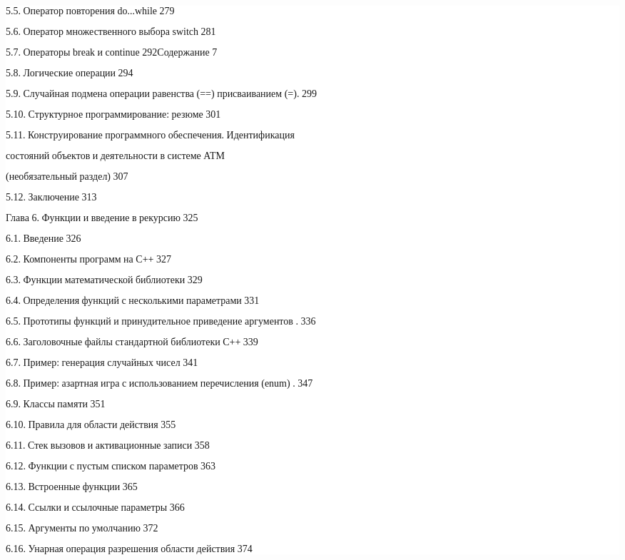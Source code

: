 <p style="margin-bottom: 0cm; line-height: 100%"><font face="Ubuntu">5.5.
Оператор повторения do...while 279</font></p>
<p style="margin-bottom: 0cm; line-height: 100%"><font face="Ubuntu">5.6.
Оператор множественного выбора switch 281</font></p>
<p style="margin-bottom: 0cm; line-height: 100%"><font face="Ubuntu">5.7.
Операторы break и continue 292Содержание 7</font></p>
<p style="margin-bottom: 0cm; line-height: 100%"><font face="Ubuntu">5.8.
Логические операции 294</font></p>
<p style="margin-bottom: 0cm; line-height: 100%"><font face="Ubuntu">5.9.
Случайная подмена операции равенства
(==) присваиванием (=). 299</font></p>
<p style="margin-bottom: 0cm; line-height: 100%"><font face="Ubuntu">5.10.
Структурное программирование: резюме
301</font></p>
<p style="margin-bottom: 0cm; line-height: 100%"><font face="Ubuntu">5.11.
Конструирование программного обеспечения.
Идентификация</font></p>
<p style="margin-bottom: 0cm; line-height: 100%"><font face="Ubuntu">состояний
объектов и деятельности в системе ATM</font></p>
<p style="margin-bottom: 0cm; line-height: 100%"><font face="Ubuntu">(необязательный
раздел) 307</font></p>
<p style="margin-bottom: 0cm; line-height: 100%"><font face="Ubuntu">5.12.
Заключение 313</font></p>
<p style="margin-bottom: 0cm; line-height: 100%"><font face="Ubuntu">Глава
6. Функции и введение в рекурсию 325</font></p>
<p style="margin-bottom: 0cm; line-height: 100%"><font face="Ubuntu">6.1.
Введение 326</font></p>
<p style="margin-bottom: 0cm; line-height: 100%"><font face="Ubuntu">6.2.
Компоненты программ на C++ 327</font></p>
<p style="margin-bottom: 0cm; line-height: 100%"><font face="Ubuntu">6.3.
Функции математической библиотеки 329</font></p>
<p style="margin-bottom: 0cm; line-height: 100%"><font face="Ubuntu">6.4.
Определения функций с несколькими
параметрами 331</font></p>
<p style="margin-bottom: 0cm; line-height: 100%"><font face="Ubuntu">6.5.
Прототипы функций и принудительное
приведение аргументов . 336</font></p>
<p style="margin-bottom: 0cm; line-height: 100%"><font face="Ubuntu">6.6.
Заголовочные файлы стандартной библиотеки
C++ 339</font></p>
<p style="margin-bottom: 0cm; line-height: 100%"><font face="Ubuntu">6.7.
Пример: генерация случайных чисел 341</font></p>
<p style="margin-bottom: 0cm; line-height: 100%"><font face="Ubuntu">6.8.
Пример: азартная игра с использованием
перечисления (enum) . 347</font></p>
<p style="margin-bottom: 0cm; line-height: 100%"><font face="Ubuntu">6.9.
Классы памяти 351</font></p>
<p style="margin-bottom: 0cm; line-height: 100%"><font face="Ubuntu">6.10.
Правила для области действия 355</font></p>
<p style="margin-bottom: 0cm; line-height: 100%"><font face="Ubuntu">6.11.
Стек вызовов и активационные записи
358</font></p>
<p style="margin-bottom: 0cm; line-height: 100%"><font face="Ubuntu">6.12.
Функции с пустым списком параметров
363</font></p>
<p style="margin-bottom: 0cm; line-height: 100%"><font face="Ubuntu">6.13.
Встроенные функции 365</font></p>
<p style="margin-bottom: 0cm; line-height: 100%"><font face="Ubuntu">6.14.
Ссылки и ссылочные параметры 366</font></p>
<p style="margin-bottom: 0cm; line-height: 100%"><font face="Ubuntu">6.15.
Аргументы по умолчанию 372</font></p>
<p style="margin-bottom: 0cm; line-height: 100%"><font face="Ubuntu">6.16.
Унарная операция разрешения области
действия 374</font></p>